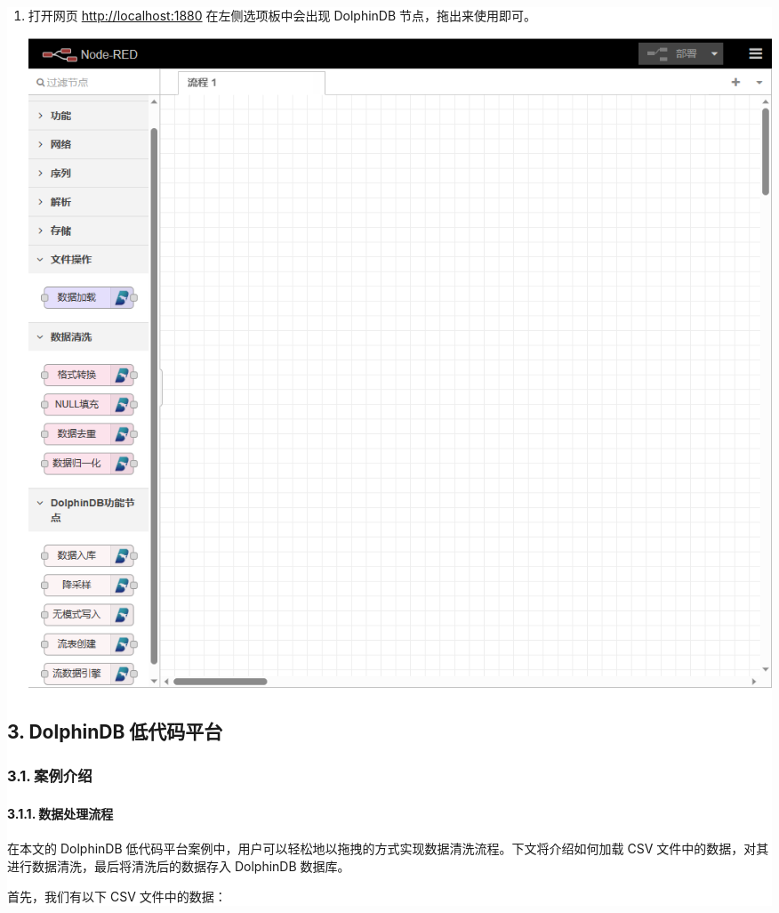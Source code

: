 1. 打开网页 [http://localhost:1880](http://localhost:1880) 在左侧选项板中会出现 DolphinDB 节点，拖出来使用即可。

    ![images/node_red_iot/node_red_9.png](images/node_red_iot/node_red_9.png)
    
## 3. DolphinDB 低代码平台

### 3.1. 案例介绍
#### 3.1.1. 数据处理流程

在本文的 DolphinDB 低代码平台案例中，用户可以轻松地以拖拽的方式实现数据清洗流程。下文将介绍如何加载 CSV 文件中的数据，对其进行数据清洗，最后将清洗后的数据存入 DolphinDB 数据库。

首先，我们有以下 CSV 文件中的数据：
